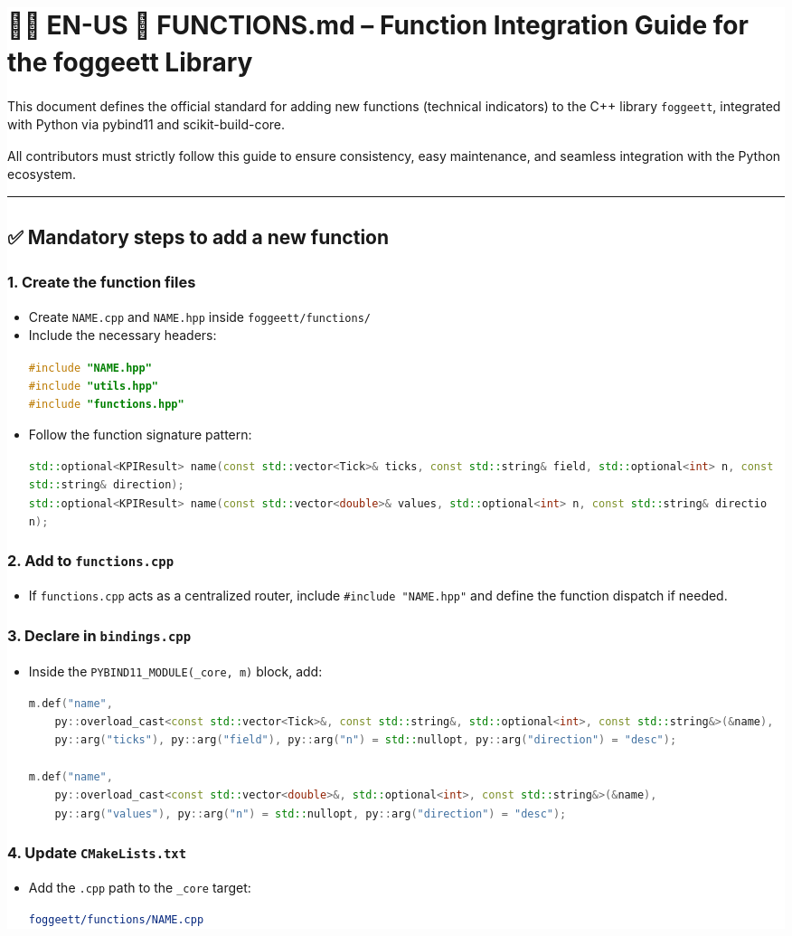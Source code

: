 # 🔴🔵 EN-US 📘 FUNCTIONS.md – Function Integration Guide for the foggeett Library

This document defines the official standard for adding new functions (technical indicators) to the C++ library `foggeett`, integrated with Python via pybind11 and scikit-build-core.

All contributors must strictly follow this guide to ensure consistency, easy maintenance, and seamless integration with the Python ecosystem.

---

## ✅ Mandatory steps to add a new function

### 1. Create the function files
- Create `NAME.cpp` and `NAME.hpp` inside `foggeett/functions/`
- Include the necessary headers:
  ```cpp
  #include "NAME.hpp"
  #include "utils.hpp"
  #include "functions.hpp"
  ```
- Follow the function signature pattern:
  ```cpp
  std::optional<KPIResult> name(const std::vector<Tick>& ticks, const std::string& field, std::optional<int> n, const std::string& direction);
  std::optional<KPIResult> name(const std::vector<double>& values, std::optional<int> n, const std::string& direction);
  ```

### 2. Add to `functions.cpp`
- If `functions.cpp` acts as a centralized router, include `#include "NAME.hpp"` and define the function dispatch if needed.

### 3. Declare in `bindings.cpp`
- Inside the `PYBIND11_MODULE(_core, m)` block, add:
  ```cpp
  m.def("name", 
      py::overload_cast<const std::vector<Tick>&, const std::string&, std::optional<int>, const std::string&>(&name),
      py::arg("ticks"), py::arg("field"), py::arg("n") = std::nullopt, py::arg("direction") = "desc");

  m.def("name", 
      py::overload_cast<const std::vector<double>&, std::optional<int>, const std::string&>(&name),
      py::arg("values"), py::arg("n") = std::nullopt, py::arg("direction") = "desc");
  ```

### 4. Update `CMakeLists.txt`
- Add the `.cpp` path to the `_core` target:
  ```cmake
  foggeett/functions/NAME.cpp
  ```
